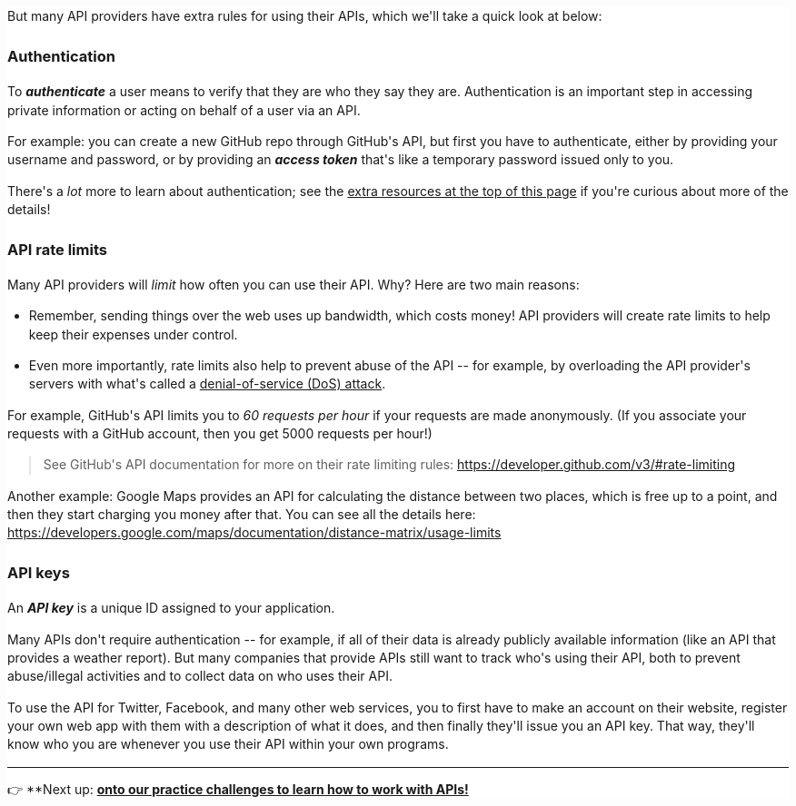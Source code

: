 But many API providers have extra rules for using their APIs, which we'll take a quick look at below:

### Authentication

To ***authenticate*** a user means to verify that they are who they say they are. Authentication is an important step in accessing private information or acting on behalf of a user via an API.

For example: you can create a new GitHub repo through GitHub's API, but first you have to authenticate, either by providing your username and password, or by providing an ***access token*** that's like a temporary password issued only to you.

There's a *lot* more to learn about authentication; see the [extra resources at the top of this page](https://github.com/LearnTeachCode/intro-javascript-class/blob/master/week-5/5-4-intro-apis-background.md) if you're curious about more of the details!

### API rate limits

Many API providers will *limit* how often you can use their API. Why? Here are two main reasons:

  - Remember, sending things over the web uses up bandwidth, which costs money! API providers will create rate limits to help keep their expenses under control.

  - Even more importantly, rate limits also help to prevent abuse of the API -- for example, by overloading the API provider's servers with what's called a [denial-of-service (DoS) attack](https://en.wikipedia.org/wiki/Denial-of-service_attack).

For example, GitHub's API limits you to *60 requests per hour* if your requests are made anonymously. (If you associate your requests with a GitHub account, then you get 5000 requests per hour!)

  > See GitHub's API documentation for more on their rate limiting rules: https://developer.github.com/v3/#rate-limiting

Another example: Google Maps provides an API for calculating the distance between two places, which is free up to a point, and then they start charging you money after that. You can see all the details here: https://developers.google.com/maps/documentation/distance-matrix/usage-limits

### API keys

An ***API key*** is a unique ID assigned to your application.

Many APIs don't require authentication -- for example, if all of their data is already publicly available information (like an API that provides a weather report). But many companies that provide APIs still want to track who's using their API, both to prevent abuse/illegal activities and to collect data on who uses their API.

To use the API for Twitter, Facebook, and many other web services, you to first have to make an account on their website, register your own web app with them with a description of what it does, and then finally they'll issue you an API key. That way, they'll know who you are whenever you use their API within your own programs.

<hr/>

:point_right: **Next up: [**onto our practice challenges to learn how to work with APIs!**](https://github.com/misja/intro-apis-workshop/blob/main/network-tab.md)
